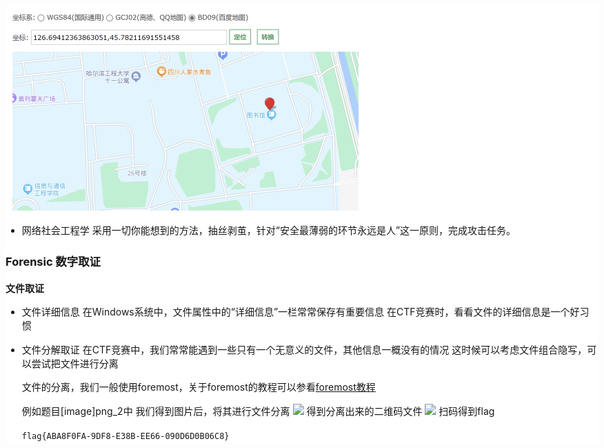 <img src="reference.assets/image-20230507225405943.png" alt="image-20230507225405943" style="zoom:50%;" />

* 网络社会工程学
	采用一切你能想到的方法，抽丝剥茧，针对“安全最薄弱的环节永远是人”这一原则，完成攻击任务。
	


### Forensic 数字取证
**文件取证**

* 文件详细信息
在Windows系统中，文件属性中的“详细信息”一栏常常保存有重要信息
在CTF竞赛时，看看文件的详细信息是一个好习惯

* 文件分解取证
  在CTF竞赛中，我们常常能遇到一些只有一个无意义的文件，其他信息一概没有的情况
  这时候可以考虑文件组合隐写，可以尝试把文件进行分离
  
  

  文件的分离，我们一般使用foremost，关于foremost的教程可以参看[foremost教程](https://www.bilibili.com/read/cv11421773/?spm_id_from=333.999.0.0)
  
  例如题目[image]png_2中
  我们得到图片后，将其进行文件分离
  ![](http://image.penguinway.space/i/2023/10/19/653144ed337fe.png)
  得到分离出来的二维码文件
  ![](http://image.penguinway.space/i/2023/10/19/6531457d8ec22.png)
  扫码得到flag
  ```
  flag{ABA8F0FA-9DF8-E38B-EE66-090D6D0B06C8}
  ```
  